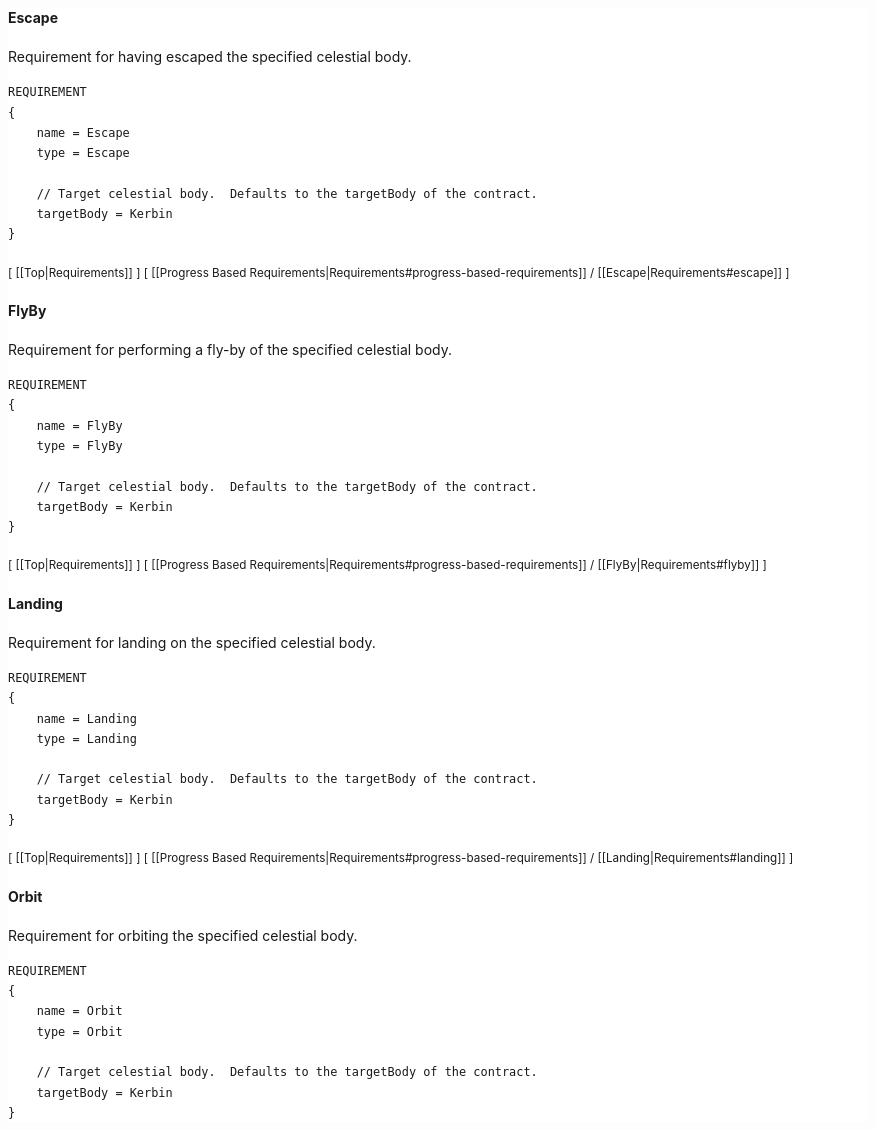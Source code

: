#### Escape
Requirement for having escaped the specified celestial body.

    REQUIREMENT
    {
        name = Escape
        type = Escape

        // Target celestial body.  Defaults to the targetBody of the contract.
        targetBody = Kerbin
    }

<sub>[ [[Top|Requirements]] ] [ [[Progress Based Requirements|Requirements#progress-based-requirements]] / [[Escape|Requirements#escape]] ]</sub>

#### FlyBy
Requirement for performing a fly-by of the specified celestial body.

    REQUIREMENT
    {
        name = FlyBy
        type = FlyBy

        // Target celestial body.  Defaults to the targetBody of the contract.
        targetBody = Kerbin
    }

<sub>[ [[Top|Requirements]] ] [ [[Progress Based Requirements|Requirements#progress-based-requirements]] / [[FlyBy|Requirements#flyby]] ]</sub>

#### Landing
Requirement for landing on the specified celestial body.

    REQUIREMENT
    {
        name = Landing
        type = Landing

        // Target celestial body.  Defaults to the targetBody of the contract.
        targetBody = Kerbin
    }

<sub>[ [[Top|Requirements]] ] [ [[Progress Based Requirements|Requirements#progress-based-requirements]] / [[Landing|Requirements#landing]] ]</sub>

#### Orbit
Requirement for orbiting the specified celestial body.

    REQUIREMENT
    {
        name = Orbit
        type = Orbit

        // Target celestial body.  Defaults to the targetBody of the contract.
        targetBody = Kerbin
    }
